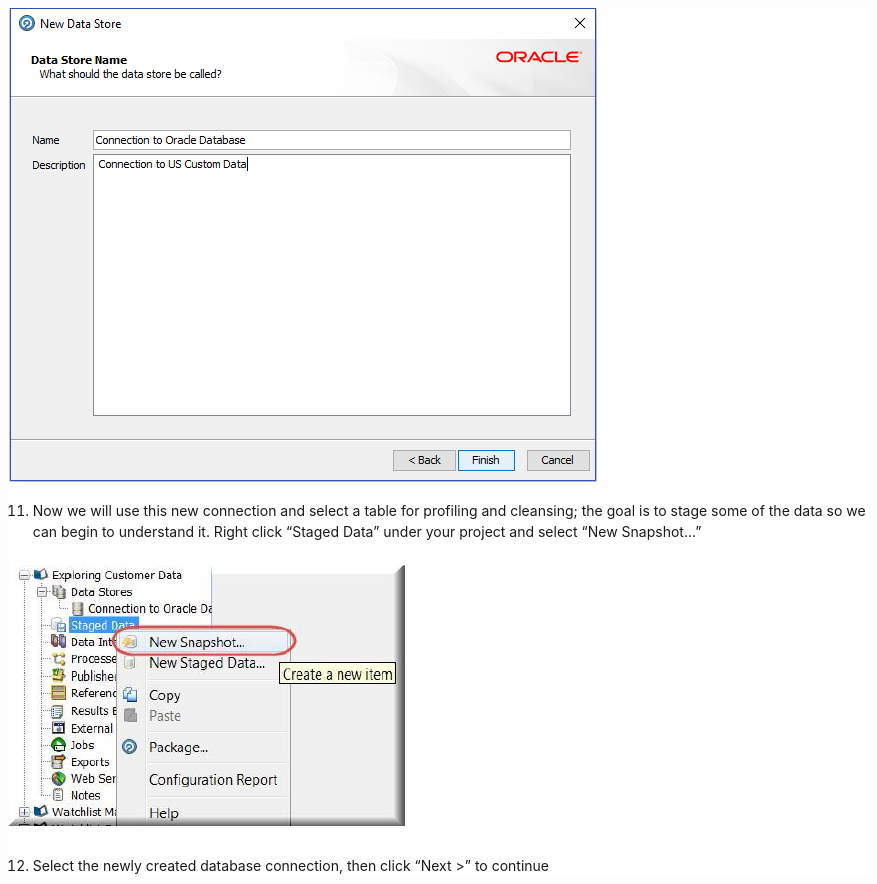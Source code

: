 ![](images/700/image700_EDQ_13.png)

11.	Now we will use this new connection and select a table for profiling and cleansing; the goal is to stage some of the data so we can begin to understand it. Right click “Staged Data” under your project and select “New Snapshot…”

![](images/700/image700_EDQ_14.png)

12.	Select the newly created database connection, then click “Next >” to continue
